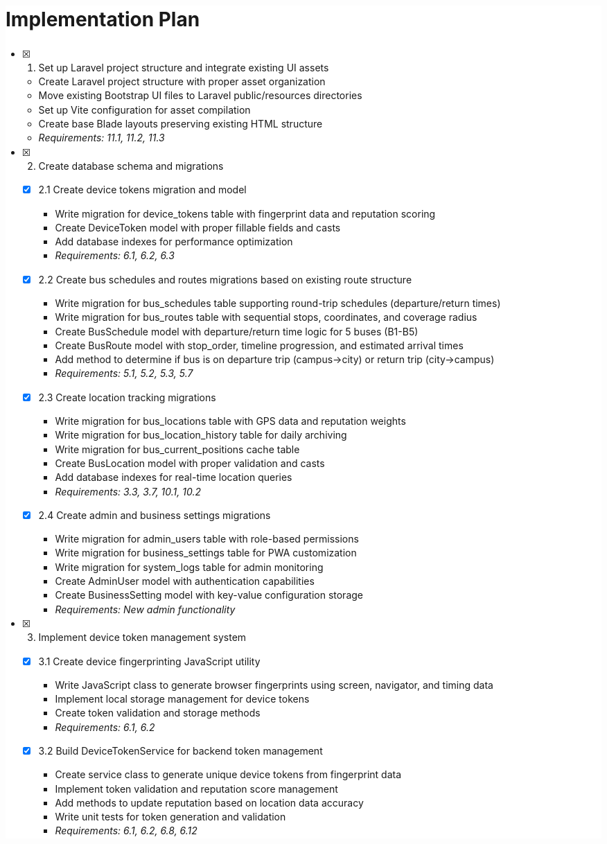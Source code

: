 # Implementation Plan

- [x] 1. Set up Laravel project structure and integrate existing UI assets
  - Create Laravel project structure with proper asset organization
  - Move existing Bootstrap UI files to Laravel public/resources directories
  - Set up Vite configuration for asset compilation
  - Create base Blade layouts preserving existing HTML structure
  - _Requirements: 11.1, 11.2, 11.3_

- [x] 2. Create database schema and migrations
  - [x] 2.1 Create device tokens migration and model
    - Write migration for device_tokens table with fingerprint data and reputation scoring
    - Create DeviceToken model with proper fillable fields and casts
    - Add database indexes for performance optimization
    - _Requirements: 6.1, 6.2, 6.3_

  - [x] 2.2 Create bus schedules and routes migrations based on existing route structure
    - Write migration for bus_schedules table supporting round-trip schedules (departure/return times)
    - Write migration for bus_routes table with sequential stops, coordinates, and coverage radius
    - Create BusSchedule model with departure/return time logic for 5 buses (B1-B5)
    - Create BusRoute model with stop_order, timeline progression, and estimated arrival times
    - Add method to determine if bus is on departure trip (campus→city) or return trip (city→campus)
    - _Requirements: 5.1, 5.2, 5.3, 5.7_

  - [x] 2.3 Create location tracking migrations
    - Write migration for bus_locations table with GPS data and reputation weights
    - Write migration for bus_location_history table for daily archiving
    - Write migration for bus_current_positions cache table
    - Create BusLocation model with proper validation and casts
    - Add database indexes for real-time location queries
    - _Requirements: 3.3, 3.7, 10.1, 10.2_

  - [x] 2.4 Create admin and business settings migrations
    - Write migration for admin_users table with role-based permissions
    - Write migration for business_settings table for PWA customization
    - Write migration for system_logs table for admin monitoring
    - Create AdminUser model with authentication capabilities
    - Create BusinessSetting model with key-value configuration storage
    - _Requirements: New admin functionality_

- [x] 3. Implement device token management system
  - [x] 3.1 Create device fingerprinting JavaScript utility
    - Write JavaScript class to generate browser fingerprints using screen, navigator, and timing data
    - Implement local storage management for device tokens
    - Create token validation and storage methods
    - _Requirements: 6.1, 6.2_

  - [x] 3.2 Build DeviceTokenService for backend token management
    - Create service class to generate unique device tokens from fingerprint data
    - Implement token validation and reputation score management
    - Add methods to update reputation based on location data accuracy
    - Write unit tests for token generation and validation
    - _Requirements: 6.1, 6.2, 6.8, 6.12_
